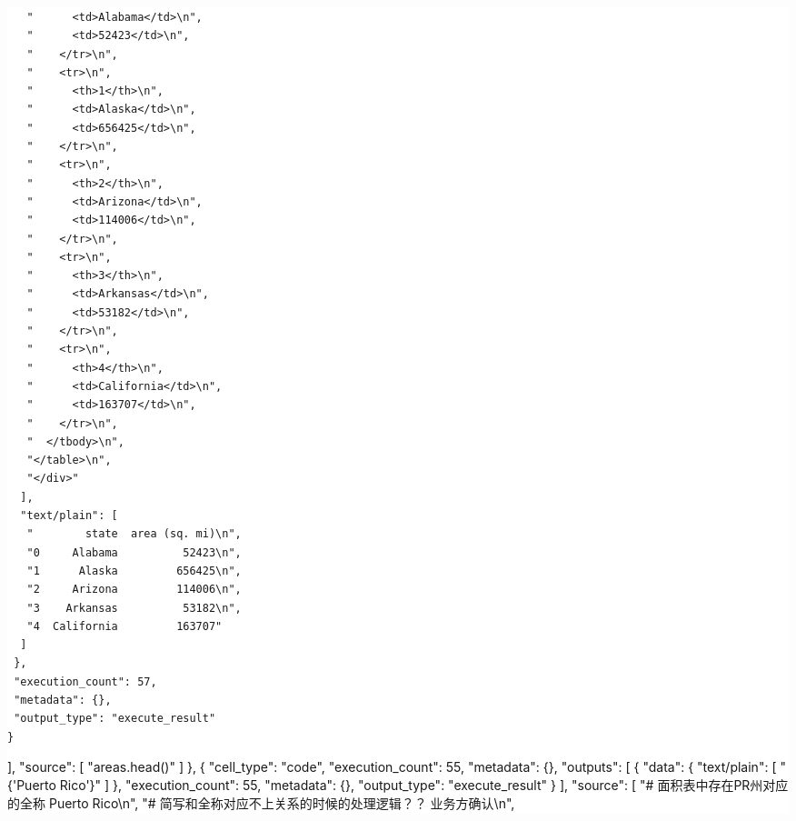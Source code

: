       "      <td>Alabama</td>\n",
       "      <td>52423</td>\n",
       "    </tr>\n",
       "    <tr>\n",
       "      <th>1</th>\n",
       "      <td>Alaska</td>\n",
       "      <td>656425</td>\n",
       "    </tr>\n",
       "    <tr>\n",
       "      <th>2</th>\n",
       "      <td>Arizona</td>\n",
       "      <td>114006</td>\n",
       "    </tr>\n",
       "    <tr>\n",
       "      <th>3</th>\n",
       "      <td>Arkansas</td>\n",
       "      <td>53182</td>\n",
       "    </tr>\n",
       "    <tr>\n",
       "      <th>4</th>\n",
       "      <td>California</td>\n",
       "      <td>163707</td>\n",
       "    </tr>\n",
       "  </tbody>\n",
       "</table>\n",
       "</div>"
      ],
      "text/plain": [
       "        state  area (sq. mi)\n",
       "0     Alabama          52423\n",
       "1      Alaska         656425\n",
       "2     Arizona         114006\n",
       "3    Arkansas          53182\n",
       "4  California         163707"
      ]
     },
     "execution_count": 57,
     "metadata": {},
     "output_type": "execute_result"
    }
   ],
   "source": [
    "areas.head()"
   ]
  },
  {
   "cell_type": "code",
   "execution_count": 55,
   "metadata": {},
   "outputs": [
    {
     "data": {
      "text/plain": [
       "{'Puerto Rico'}"
      ]
     },
     "execution_count": 55,
     "metadata": {},
     "output_type": "execute_result"
    }
   ],
   "source": [
    "# 面积表中存在PR州对应的全称 Puerto Rico\n",
    "# 简写和全称对应不上关系的时候的处理逻辑？？  业务方确认\n",